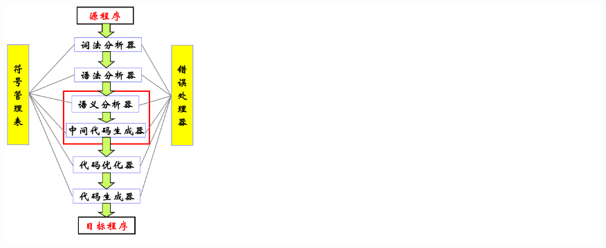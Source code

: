 <img src="./编译原理.assets/image-20240227170503977.png" alt="image-20240227170503977" style="zoom: 33%;" /> 
